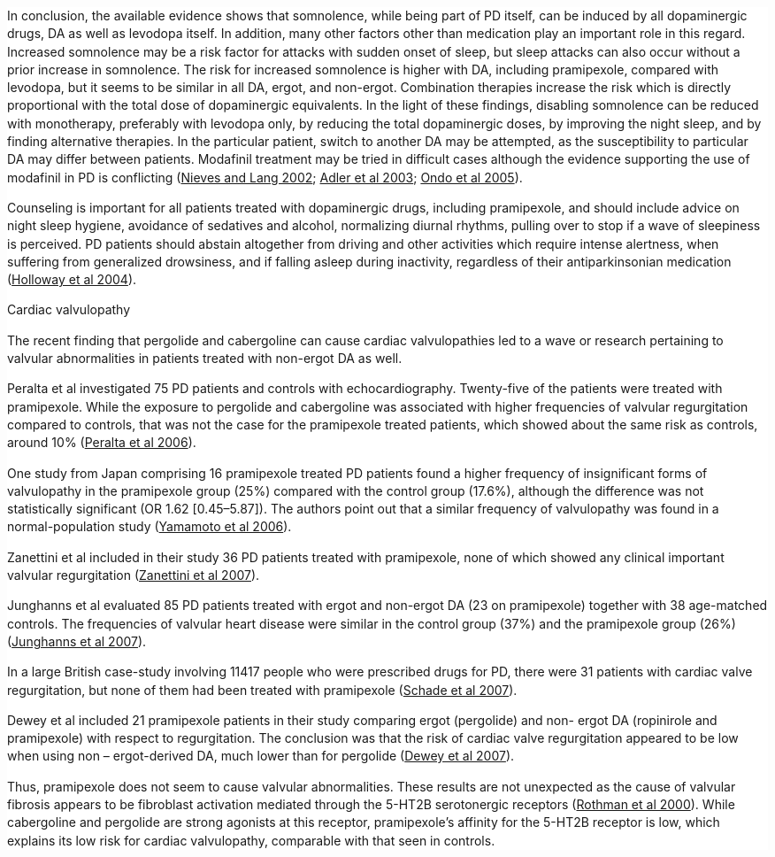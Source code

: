 In conclusion, the available evidence shows that somnolence, while being part of PD itself, can be induced by all dopaminergic drugs, DA as well as levodopa itself. In addition, many other factors other than medication play an important role in this regard. Increased somnolence may be a risk factor for attacks with sudden onset of sleep, but sleep attacks can also occur without a prior increase in somnolence. The risk for increased somnolence is higher with DA, including pramipexole, compared with levodopa, but it seems to be similar in all DA, ergot, and non-ergot. Combination therapies increase the risk which is directly proportional with the total dose of dopaminergic equivalents. In the light of these findings, disabling somnolence can be reduced with monotherapy, preferably with levodopa only, by reducing the total dopaminergic doses, by improving the night sleep, and by finding alternative therapies. In the particular patient, switch to another DA may be attempted, as the susceptibility to particular DA may differ between patients. Modafinil treatment may be tried in difficult cases although the evidence supporting the use of modafinil in PD is conflicting ([Nieves and Lang 2002](#_page33_x12.00_y478.50); [Adler et al 2003](#_page26_x12.00_y31.50); [Ondo et al 2005](#_page34_x12.00_y123.00)).

Counseling is important for all patients treated with dopaminergic drugs, including pramipexole, and should include advice on night sleep hygiene, avoidance of sedatives and alcohol, normalizing diurnal rhythms, pulling over to stop if a wave of sleepiness is perceived. PD patients should abstain altogether from driving and other activities which require intense alertness, when suffering from generalized drowsiness, and if falling asleep during inactivity, regardless of their antiparkinsonian medication ([Holloway et al 2004](#_page29_x12.00_y637.50)).

Cardiac valvulopathy

The recent finding that pergolide and cabergoline can cause cardiac valvulopathies led to a wave or research pertaining to valvular abnormalities in patients treated with non-ergot DA as well.

Peralta et al investigated 75 PD patients and controls with echocardiography. Twenty-five of the patients were treated with pramipexole. While the exposure to pergolide and cabergoline was associated with higher frequencies of valvular regurgitation compared to controls, that was not the case for the pramipexole treated patients, which showed about the same risk as controls, around 10% ([Peralta et al 2006](#_page34_x12.00_y639.00)).

One study from Japan comprising 16 pramipexole treated PD patients found a higher frequency of insignificant forms of valvulopathy in the pramipexole group (25%) compared with the control group (17.6%), although the difference was not statistically significant (OR 1.62 [0.45–5.87]). The authors point out that a similar frequency of valvulopathy was found in a normal-population study ([Yamamoto et al 2006](#_page39_x12.00_y477.00)).

Zanettini et al included in their study 36 PD patients treated with pramipexole, none of which showed any clinical important valvular regurgitation ([Zanettini et al 2007](#_page39_x12.00_y547.50)).

Junghanns et al evaluated 85 PD patients treated with ergot and non-ergot DA (23 on pramipexole) together with 38 age-matched controls. The frequencies of valvular heart disease were similar in the control group (37%) and the pramipexole group (26%) ([Junghanns et al 2007](#_page31_x12.00_y52.50)).

In a large British case-study involving 11417 people who were prescribed drugs for PD, there were 31 patients with cardiac valve regurgitation, but none of them had been treated with pramipexole ([Schade et al 2007](#_page37_x12.00_y372.00)).

Dewey et al included 21 pramipexole patients in their study comparing ergot (pergolide) and non- ergot DA (ropinirole and pramipexole) with respect to regurgitation. The conclusion was that the risk of cardiac valve regurgitation appeared to be low when using non – ergot-derived DA, much lower than for pergolide ([Dewey et al 2007](#_page27_x12.00_y516.75)).

Thus, pramipexole does not seem to cause valvular abnormalities. These results are not unexpected as the cause of valvular fibrosis appears to be fibroblast activation mediated through the 5-HT2B serotonergic receptors ([Rothman et al 2000](#_page37_x12.00_y211.50)). While cabergoline and pergolide are strong agonists at this receptor, pramipexole’s affinity for the 5-HT2B receptor is low, which explains its low risk for cardiac valvulopathy, comparable with that seen in controls.
